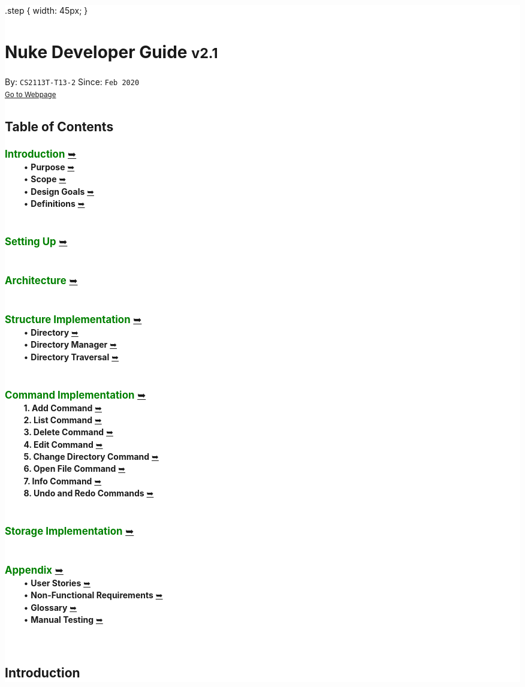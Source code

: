 .step {
  width: 45px;
}
</style>


# **Nuke Developer Guide** <small>v2.1</small>  

By: `CS2113T-T13-2`      Since: `Feb 2020`    
<small>[Go to Webpage](https://ay1920s2-cs2113t-t13-2.github.io/tp/DeveloperGuide.html)</small>


## **Table of Contents**  

<big style="color: green">**Introduction** [&#10149;](#introduction)  </big>  
&nbsp; &nbsp; &nbsp; &nbsp; &#8226; **Purpose** [&#10149;](#purpose)   
&nbsp; &nbsp; &nbsp; &nbsp; &#8226; **Scope** [&#10149;](#scope)   
&nbsp; &nbsp; &nbsp; &nbsp; &#8226; **Design Goals** [&#10149;](#design-goals)   
&nbsp; &nbsp; &nbsp; &nbsp; &#8226; **Definitions** [&#10149;](#definitions)    
<br>   
<big style="color: green"> **Setting Up** [&#10149;](#setting-up)  </big>  
<br>  
<big style="color: green">  **Architecture** [&#10149;](#architecture)  </big>  
<br>    
<big style="color: green">  **Structure Implementation** [&#10149;](#structure-implementation)  </big>   
&nbsp; &nbsp; &nbsp; &nbsp; &#8226; **Directory** [&#10149;](#1-directory)    
&nbsp; &nbsp; &nbsp; &nbsp; &#8226; **Directory Manager** [&#10149;](#2-directory-manager)    
&nbsp; &nbsp; &nbsp; &nbsp; &#8226; **Directory Traversal** [&#10149;](#3-directory-traversal)    
<br>   
<big style="color: green"> **Command Implementation** [&#10149;](#command-implementation)  </big>  
&nbsp; &nbsp; &nbsp; &nbsp; **1. Add Command** [&#10149;](#1-add-command)    
&nbsp; &nbsp; &nbsp; &nbsp; **2. List Command** [&#10149;](#2-list-command)     
&nbsp; &nbsp; &nbsp; &nbsp; **3. Delete Command** [&#10149;](#3-delete-command)     
&nbsp; &nbsp; &nbsp; &nbsp; **4. Edit Command** [&#10149;](#4-edit-command)    
&nbsp; &nbsp; &nbsp; &nbsp; **5. Change Directory Command** [&#10149;](#5-change-directory-command)    
&nbsp; &nbsp; &nbsp; &nbsp; **6. Open File Command** [&#10149;](#6-open-file-command)    
&nbsp; &nbsp; &nbsp; &nbsp; **7. Info Command** [&#10149;](#-info-command)    
&nbsp; &nbsp; &nbsp; &nbsp; **8. Undo and Redo Commands** [&#10149;](#8-undo-and-redo-commands)    
<br>   
<big style="color: green"> **Storage Implementation** [&#10149;](#storage-implementation)</big>     
<br>   
<big style="color: green"> **Appendix** [&#10149;](#appendix)  </big>  
&nbsp; &nbsp; &nbsp; &nbsp; &#8226; **User Stories** [&#10149;](#user-stories)   
&nbsp; &nbsp; &nbsp; &nbsp; &#8226; **Non-Functional Requirements** [&#10149;](#non-functional-requirements)   
&nbsp; &nbsp; &nbsp; &nbsp; &#8226; **Glossary** [&#10149;](#glossary)   
&nbsp; &nbsp; &nbsp; &nbsp; &#8226; **Manual Testing** [&#10149;](#manual-testing)    

<br>   

## **Introduction**  
